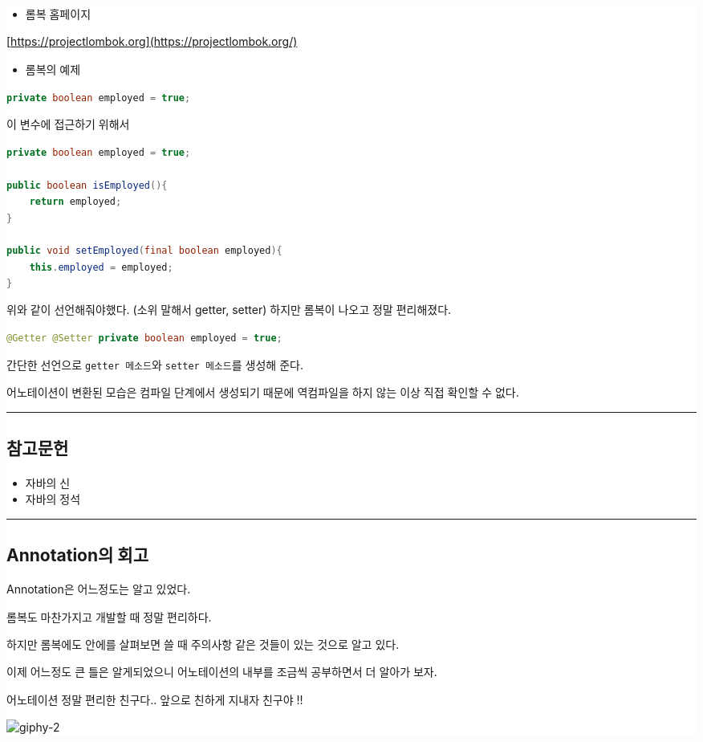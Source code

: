 - 롬복 홈페이지

[https://projectlombok.org](https://projectlombok.org/)

- 롬복의 예제

```java
private boolean employed = true;
```

이 변수에 접근하기 위해서

```java
private boolean employed = true;

public boolean isEmployed(){
    return employed;
}

public void setEmployed(final boolean employed){
    this.employed = employed;
}
```

위와 같이 선언해줘야했다. (소위 말해서 getter, setter)  하지만 롬복이 나오고 정말 편리해졌다.

```java
@Getter @Setter private boolean employed = true;

```

간단한 선언으로 `getter 메소드`와 `setter 메소드`를 생성해 준다.

어노테이션이 변환된 모습은 컴파일 단계에서 생성되기 때문에 역컴파일을 하지 않는 이상 직접 확인할 수 없다.

---

## 참고문헌

- 자바의 신
- 자바의 정석

---

## Annotation의 회고

Annotation은 어느정도는 알고 있었다.

롬복도 마찬가지고 개발할 때 정말 편리하다.

하지만 롬복에도 안에를 살펴보면 쓸 때 주의사항 같은 것들이 있는 것으로 알고 있다.

이제 어느정도 큰 틀은 알게되었으니 어노테이션의 내부를 조금씩 공부하면서 더 알아가 보자.

어노테이션 정말 편리한 친구다.. 앞으로 친하게 지내자 친구야 !!

![giphy-2](https://user-images.githubusercontent.com/56623911/203017252-5d048d1a-f353-4a67-a01b-99c083547032.gif)



